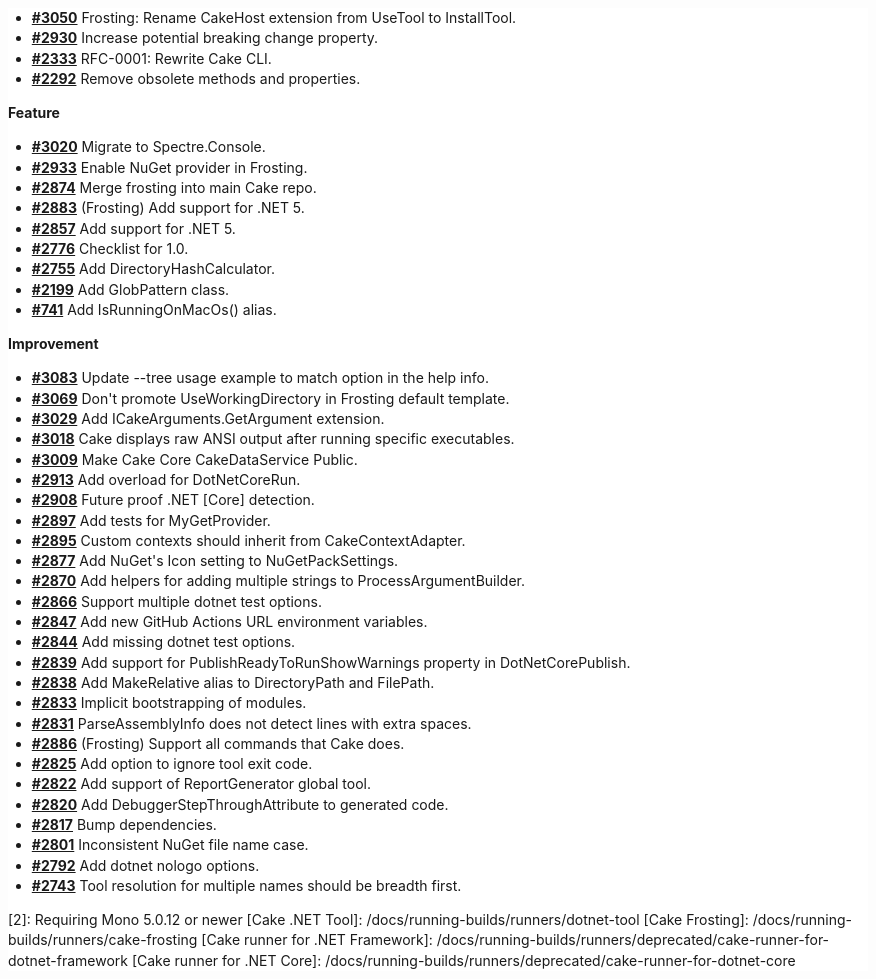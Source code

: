 - [__#3050__](https://github.com/cake-build/cake/issues/3050) Frosting: Rename CakeHost extension from UseTool to InstallTool.
- [__#2930__](https://github.com/cake-build/cake/issues/2930) Increase potential breaking change property.
- [__#2333__](https://github.com/cake-build/cake/issues/2333) RFC-0001: Rewrite Cake CLI.
- [__#2292__](https://github.com/cake-build/cake/issues/2292) Remove obsolete methods and properties.

__Feature__

- [__#3020__](https://github.com/cake-build/cake/issues/3020) Migrate to Spectre.Console.
- [__#2933__](https://github.com/cake-build/cake/issues/2933) Enable NuGet provider in Frosting.
- [__#2874__](https://github.com/cake-build/cake/issues/2874) Merge frosting into main Cake repo.
- [__#2883__](https://github.com/cake-build/cake/issues/2883) (Frosting) Add support for .NET 5.
- [__#2857__](https://github.com/cake-build/cake/issues/2857) Add support for .NET 5.
- [__#2776__](https://github.com/cake-build/cake/issues/2776) Checklist for 1.0.
- [__#2755__](https://github.com/cake-build/cake/issues/2755) Add DirectoryHashCalculator.
- [__#2199__](https://github.com/cake-build/cake/issues/2199)  Add GlobPattern class.
- [__#741__](https://github.com/cake-build/cake/issues/741) Add IsRunningOnMacOs() alias.

__Improvement__

- [__#3083__](https://github.com/cake-build/cake/issues/3083) Update --tree usage example to match option in the help info.
- [__#3069__](https://github.com/cake-build/cake/issues/3069) Don't promote UseWorkingDirectory in Frosting default template.
- [__#3029__](https://github.com/cake-build/cake/issues/3029) Add ICakeArguments.GetArgument extension.
- [__#3018__](https://github.com/cake-build/cake/issues/3018) Cake displays raw ANSI output after running specific executables.
- [__#3009__](https://github.com/cake-build/cake/issues/3009) Make Cake Core CakeDataService Public.
- [__#2913__](https://github.com/cake-build/cake/issues/2913) Add overload for DotNetCoreRun.
- [__#2908__](https://github.com/cake-build/cake/issues/2908) Future proof .NET [Core] detection.
- [__#2897__](https://github.com/cake-build/cake/issues/2897) Add tests for MyGetProvider.
- [__#2895__](https://github.com/cake-build/cake/issues/2895) Custom contexts should inherit from CakeContextAdapter.
- [__#2877__](https://github.com/cake-build/cake/issues/2877) Add NuGet's Icon setting to NuGetPackSettings.
- [__#2870__](https://github.com/cake-build/cake/issues/2870) Add helpers for adding multiple strings to ProcessArgumentBuilder.
- [__#2866__](https://github.com/cake-build/cake/issues/2866) Support multiple dotnet test options.
- [__#2847__](https://github.com/cake-build/cake/issues/2847) Add new GitHub Actions URL environment variables.
- [__#2844__](https://github.com/cake-build/cake/issues/2844) Add missing dotnet test options.
- [__#2839__](https://github.com/cake-build/cake/issues/2839) Add support for PublishReadyToRunShowWarnings property in DotNetCorePublish.
- [__#2838__](https://github.com/cake-build/cake/issues/2838) Add MakeRelative alias to DirectoryPath and FilePath.
- [__#2833__](https://github.com/cake-build/cake/issues/2833) Implicit bootstrapping of modules.
- [__#2831__](https://github.com/cake-build/cake/issues/2831) ParseAssemblyInfo does not detect lines with extra spaces.
- [__#2886__](https://github.com/cake-build/cake/issues/2886) (Frosting) Support all commands that Cake does.
- [__#2825__](https://github.com/cake-build/cake/issues/2825) Add option to ignore tool exit code.
- [__#2822__](https://github.com/cake-build/cake/issues/2822) Add support of ReportGenerator global tool.
- [__#2820__](https://github.com/cake-build/cake/issues/2820) Add DebuggerStepThroughAttribute to generated code.
- [__#2817__](https://github.com/cake-build/cake/issues/2817) Bump dependencies.
- [__#2801__](https://github.com/cake-build/cake/issues/2801) Inconsistent NuGet file name case.
- [__#2792__](https://github.com/cake-build/cake/issues/2792) Add dotnet nologo options.
- [__#2743__](https://github.com/cake-build/cake/issues/2743) Tool resolution for multiple names should be breadth first.

[2]: Requiring Mono 5.0.12 or newer
[Cake .NET Tool]: /docs/running-builds/runners/dotnet-tool
[Cake Frosting]: /docs/running-builds/runners/cake-frosting
[Cake runner for .NET Framework]: /docs/running-builds/runners/deprecated/cake-runner-for-dotnet-framework
[Cake runner for .NET Core]: /docs/running-builds/runners/deprecated/cake-runner-for-dotnet-core